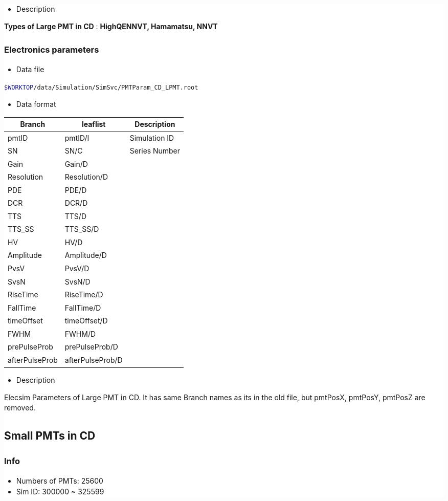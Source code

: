 - Description

**Types of Large PMT in CD** : **HighQENNVT, Hamamatsu, NNVT**

### Electronics parameters
- Data file
```bash
$WORKTOP/data/Simulation/SimSvc/PMTParam_CD_LPMT.root
```

- Data format

| Branch | leaflist |Description |
| -------- | -------- | -------- |
| pmtID | pmtID/I   | Simulation ID|
| SN    | SN/C | Series Number|
| Gain  | Gain/D |
| Resolution | Resolution/D |
| PDE | PDE/D |
| DCR | DCR/D |
| TTS | TTS/D |
| TTS_SS | TTS_SS/D |
| HV | HV/D |
| Amplitude | Amplitude/D |
| PvsV | PvsV/D |
| SvsN | SvsN/D |
| RiseTime | RiseTime/D |
| FallTime | FallTime/D |
| timeOffset | timeOffset/D |
| FWHM | FWHM/D |
| prePulseProb | prePulseProb/D |
| afterPulseProb | afterPulseProb/D |


- Description

Elecsim Parameters of Large PMT in CD.
It has same Branch names as its in the old file, but pmtPosX, pmtPosY, pmtPosZ are removed.


## Small PMTs in CD
### Info
- Numbers of PMTs: 25600
- Sim ID: 300000 ~ 325599
    